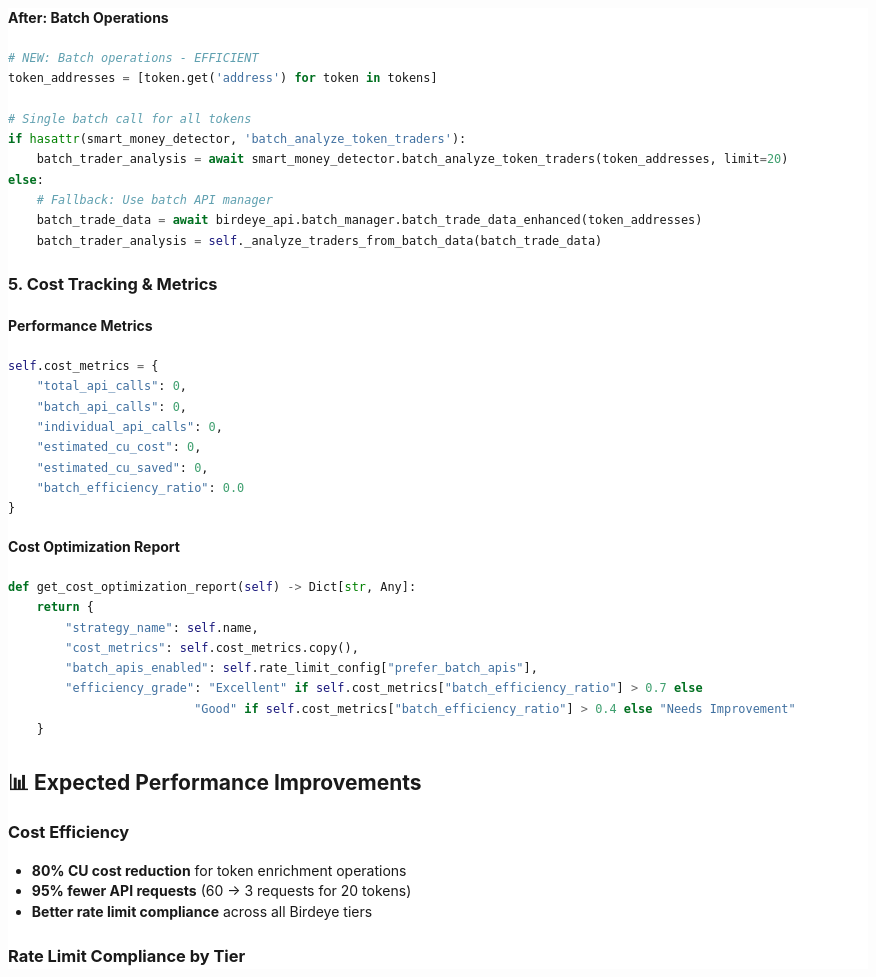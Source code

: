 #### **After**: Batch Operations  
```python
# NEW: Batch operations - EFFICIENT
token_addresses = [token.get('address') for token in tokens]

# Single batch call for all tokens
if hasattr(smart_money_detector, 'batch_analyze_token_traders'):
    batch_trader_analysis = await smart_money_detector.batch_analyze_token_traders(token_addresses, limit=20)
else:
    # Fallback: Use batch API manager
    batch_trade_data = await birdeye_api.batch_manager.batch_trade_data_enhanced(token_addresses)
    batch_trader_analysis = self._analyze_traders_from_batch_data(batch_trade_data)
```

### 5. **Cost Tracking & Metrics**

#### **Performance Metrics**
```python
self.cost_metrics = {
    "total_api_calls": 0,
    "batch_api_calls": 0, 
    "individual_api_calls": 0,
    "estimated_cu_cost": 0,
    "estimated_cu_saved": 0,
    "batch_efficiency_ratio": 0.0
}
```

#### **Cost Optimization Report**
```python
def get_cost_optimization_report(self) -> Dict[str, Any]:
    return {
        "strategy_name": self.name,
        "cost_metrics": self.cost_metrics.copy(),
        "batch_apis_enabled": self.rate_limit_config["prefer_batch_apis"],
        "efficiency_grade": "Excellent" if self.cost_metrics["batch_efficiency_ratio"] > 0.7 else 
                          "Good" if self.cost_metrics["batch_efficiency_ratio"] > 0.4 else "Needs Improvement"
    }
```

## 📊 **Expected Performance Improvements**

### **Cost Efficiency**
- **80% CU cost reduction** for token enrichment operations
- **95% fewer API requests** (60 → 3 requests for 20 tokens)
- **Better rate limit compliance** across all Birdeye tiers

### **Rate Limit Compliance by Tier**
